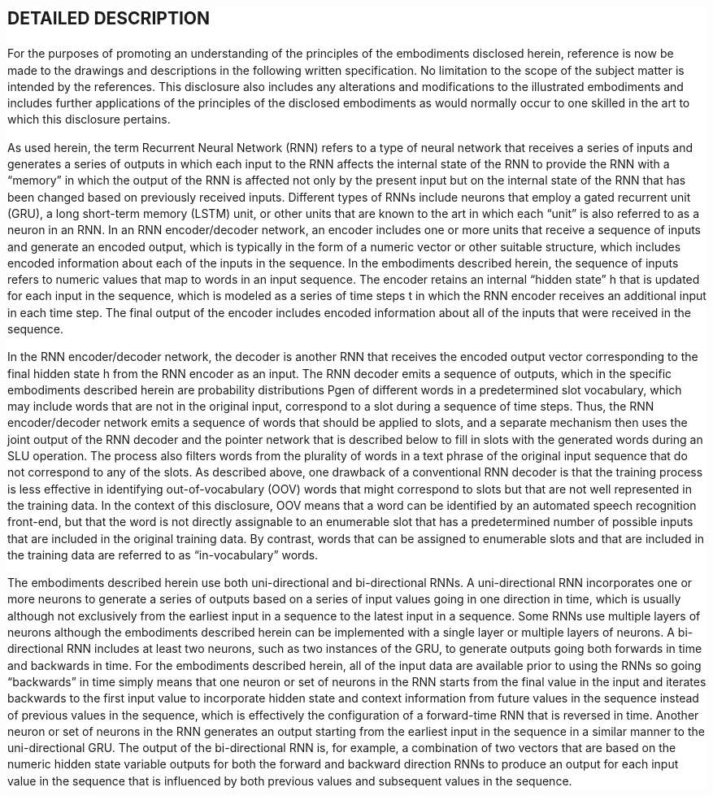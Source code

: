 ## DETAILED DESCRIPTION

For the purposes of promoting an understanding of the principles of the embodiments disclosed herein, reference is now be made to the drawings and descriptions in the following written specification. No limitation to the scope of the subject matter is intended by the references. This disclosure also includes any alterations and modifications to the illustrated embodiments and includes further applications of the principles of the disclosed embodiments as would normally occur to one skilled in the art to which this disclosure pertains.

As used herein, the term Recurrent Neural Network (RNN) refers to a type of neural network that receives a series of inputs and generates a series of outputs in which each input to the RNN affects the internal state of the RNN to provide the RNN with a “memory” in which the output of the RNN is affected not only by the present input but on the internal state of the RNN that has been changed based on previously received inputs. Different types of RNNs include neurons that employ a gated recurrent unit (GRU), a long short-term memory (LSTM) unit, or other units that are known to the art in which each “unit” is also referred to as a neuron in an RNN. In an RNN encoder/decoder network, an encoder includes one or more units that receive a sequence of inputs and generate an encoded output, which is typically in the form of a numeric vector or other suitable structure, which includes encoded information about each of the inputs in the sequence. In the embodiments described herein, the sequence of inputs refers to numeric values that map to words in an input sequence. The encoder retains an internal “hidden state” h that is updated for each input in the sequence, which is modeled as a series of time steps t in which the RNN encoder receives an additional input in each time step. The final output of the encoder includes encoded information about all of the inputs that were received in the sequence.

In the RNN encoder/decoder network, the decoder is another RNN that receives the encoded output vector corresponding to the final hidden state h from the RNN encoder as an input. The RNN decoder emits a sequence of outputs, which in the specific embodiments described herein are probability distributions Pgen of different words in a predetermined slot vocabulary, which may include words that are not in the original input, correspond to a slot during a sequence of time steps. Thus, the RNN encoder/decoder network emits a sequence of words that should be applied to slots, and a separate mechanism then uses the joint output of the RNN decoder and the pointer network that is described below to fill in slots with the generated words during an SLU operation. The process also filters words from the plurality of words in a text phrase of the original input sequence that do not correspond to any of the slots. As described above, one drawback of a conventional RNN decoder is that the training process is less effective in identifying out-of-vocabulary (OOV) words that might correspond to slots but that are not well represented in the training data. In the context of this disclosure, OOV means that a word can be identified by an automated speech recognition front-end, but that the word is not directly assignable to an enumerable slot that has a predetermined number of possible inputs that are included in the original training data. By contrast, words that can be assigned to enumerable slots and that are included in the training data are referred to as “in-vocabulary” words.

The embodiments described herein use both uni-directional and bi-directional RNNs. A uni-directional RNN incorporates one or more neurons to generate a series of outputs based on a series of input values going in one direction in time, which is usually although not exclusively from the earliest input in a sequence to the latest input in a sequence. Some RNNs use multiple layers of neurons although the embodiments described herein can be implemented with a single layer or multiple layers of neurons. A bi-directional RNN includes at least two neurons, such as two instances of the GRU, to generate outputs going both forwards in time and backwards in time. For the embodiments described herein, all of the input data are available prior to using the RNNs so going “backwards” in time simply means that one neuron or set of neurons in the RNN starts from the final value in the input and iterates backwards to the first input value to incorporate hidden state and context information from future values in the sequence instead of previous values in the sequence, which is effectively the configuration of a forward-time RNN that is reversed in time. Another neuron or set of neurons in the RNN generates an output starting from the earliest input in the sequence in a similar manner to the uni-directional GRU. The output of the bi-directional RNN is, for example, a combination of two vectors that are based on the numeric hidden state variable outputs for both the forward and backward direction RNNs to produce an output for each input value in the sequence that is influenced by both previous values and subsequent values in the sequence.

